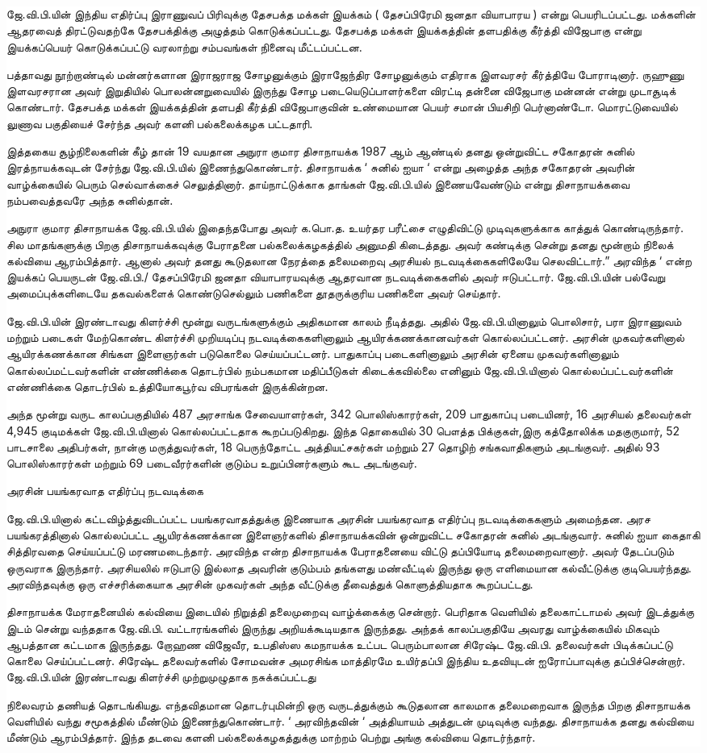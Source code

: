 ஜே.வி.பி.யின் இந்திய எதிர்ப்பு இராணுவப் பிரிவுக்கு தேசபக்த மக்கள் இயக்கம் ( தேசப்பிரேமி ஜனதா வியாபாரய ) என்று பெயரிடப்பட்டது. மக்களின் ஆதரவைத் திரட்டுவதற்கே தேசபக்திக்கு அழுத்தம் கொடுக்கப்பட்டது. தேசபக்த மக்கள் இயக்கத்தின் தளபதிக்கு கீர்த்தி விஜேபாகு என்று இயக்கப்பெயர் கொடுக்கப்பட்டு வரலாற்று சம்பவங்கள்  நினைவு மீட்டப்பட்டன.

பத்தாவது நூற்றாண்டில்  மன்னர்களான  இராஜராஜ சோழனுக்கும்  இராஜேந்திர சோழனுக்கும் எதிராக இளவரசர் கீர்த்தியே போராடினார். ருஹுணு இளவரசரான அவர் இறுதியில்  பொலன்னறுவையில் இருந்து சோழ படையெடுப்பாளர்களை விரட்டி தன்னை விஜேபாகு மன்னன் என்று முடாசூடிக் கொண்டார். தேசபக்த மக்கள் இயக்கத்தின் தளபதி கீர்த்தி விஜேபாகுவின் உண்மையான பெயர் சமான் பியசிறி பெர்னாண்டோ.  மொரட்டுவையில் லுணாவ பகுதியைச் சேர்ந்த அவர் களனி பல்கலைக்கழக பட்டதாரி.

இத்தகைய சூழ்நிலைகளின் கீழ் தான் 19 வயதான அநுரா குமார திசாநாயக்க 1987 ஆம் ஆண்டில் தனது ஒன்றுவிட்ட சகோதரன் சுனில் இரத்நாயக்கவுடன் சேர்ந்து ஜே.வி.பி.யில் இணைந்துகொண்டார். திசாநாயக்க ‘ சுனில் ஐயா ‘ என்று அழைத்த அந்த சகோதரன்  அவரின் வாழ்க்கையில் பெரும் செல்வாக்கைச் செலுத்தினார். தாய்நாட்டுக்காக தாங்கள் ஜே.வி.பி.யில் இணையவேண்டும் என்று திசாநாயக்கவை நம்பவைத்தவரே அந்த சுனில்தான்.

அநுரா குமார திசாநாயக்க ஜே.வி.பி.யில் இதைந்தபோது அவர் க.பொ.த. உயர்தர பரீட்சை எழுதிவிட்டு முடிவுகளுக்காக காத்துக் கொண்டிருந்தார். சில மாதங்களுக்கு பிறகு திசாநாயக்கவுக்கு பேராதனை பல்கலைக்கழகத்தில் அனுமதி கிடைத்தது. அவர் கண்டிக்கு சென்று தனது மூன்றாம் நிலைக் கல்வியை ஆரம்பித்தார்.  ஆனால் அவர் தனது கூடுதலான நேரத்தை தலைமறைவு அரசியல் நடவடிக்கைகளிலேயே செலவிட்டார்.” அரவிந்த ‘ என்ற இயக்கப் பெயருடன் ஜே.வி.பி./ தேசப்பிரேமி ஜனதா வியாபாரயவுக்கு  ஆதரவான நடவடிக்கைகளில் அவர் ஈடுபட்டார். ஜே.வி.பி.யின் பல்வேறு அமைப்புக்களிடையே தகவல்களைக் கொண்டுசெல்லும் பணிகளை தூதருக்குரிய பணிகளை அவர் செய்தார்.

ஜே.வி.பி.யின் இரண்டாவது கிளர்ச்சி மூன்று வருடங்களுக்கும் அதிகமான காலம் நீடித்தது. அதில் ஜே.வி.பி.யினாலும்  பொலிசார், பரா இராணுவம் மற்றும் படைகள் மேற்கொண்ட கிளர்ச்சி முறியடிப்பு நடவடிக்கைகளினாலும் ஆயிரக்கணக்கானவர்கள் கொல்லப்பட்டனர். அரசின் முகவர்களினால் ஆயிரக்கணக்கான சிங்கள இளைஞர்கள் படுகொலை செய்யப்பட்டனர். பாதுகாப்பு படைகளினாலும் அரசின் ஏனைய முகவர்களினாலும் கொல்லப்மட்டவர்களின் எண்ணிக்கை தொடர்பில் நம்பகமான மதிப்பீடுகள் கிடைக்கவில்லை எனினும் ஜே.வி.பி.யினால் கொல்லப்பட்டவர்களின் எண்ணிக்கை தொடர்பில் உத்தியோகபூர்வ விபரங்கள் இருக்கின்றன.

அந்த மூன்று வருட காலப்பகுதியில் 487  அரசாங்க சேவையாளர்கள், 342 பொலிஸ்காரர்கள், 209 பாதுகாப்பு படையினர், 16  அரசியல் தலைவர்கள் 4,945 குடிமக்கள் ஜே.வி.பி.யினால் கொல்லப்பட்டதாக கூறப்படுகிறது. இந்த தொகையில் 30 பௌத்த பிக்குகள்,இரு கத்தோலிக்க மதகுருமார், 52 பாடசாலை அதிபர்கள், நான்கு மருத்துவர்கள், 18 பெருந்தோட்ட அத்தியட்சகர்கள் மற்றும் 27  தொழிற் சங்கவாதிகளும் அடங்குவர். அதில் 93 பொலிஸ்காரர்கள் மற்றும் 69 படைவீரர்களின் குடும்ப உறுப்பினர்களும் கூட அடங்குவர்.

அரசின் பயங்கரவாத எதிர்ப்பு நடவடிக்கை

ஜே.வி.பி.யினால் கட்டவிழ்த்துவிடப்பட்ட பயங்கரவாதத்துக்கு இணையாக அரசின் பயங்கரவாத எதிர்ப்பு நடவடிக்கைகளும் அமைந்தன. அரச பயங்கரத்தினால் கொல்லப்பட்ட ஆயிரக்கணக்கான இளைஞர்களில் திசாநாயக்கவின் ஒன்றுவிட்ட சகோதரன் சுனில் அடங்குவார். சுனில் ஐயா கைதாகி சித்திரவதை செய்யப்பட்டு மரணமடைந்தார். அரவிந்த என்ற திசாநாயக்க பேராதனையை விட்டு தப்பியோடி தலைமறைவானார்.  அவர் தேடப்படும் ஒருவராக இருந்தார். அரசியலில் ஈடுபாடு இல்லாத அவரின் குடும்பம் தங்களது மண்வீட்டில் இருந்து ஒரு எளிமையான  கல்வீட்டுக்கு குடிபெயர்ந்தது. அரவிந்தவுக்கு ஒரு எச்சரிக்கையாக அரசின் முகவர்கள் அந்த வீட்டுக்கு தீவைத்துக் கொளுத்தியதாக கூறப்பட்டது.

திசாநாயக்க மேராதனையில் கல்வியை இடையில் நிறுத்தி தலைமுறைவு வாழ்க்கைக்கு சென்றார். பெரிதாக வெளியில் தலைகாட்டாமல் அவர் இடத்துக்கு இடம் சென்று வந்ததாக ஜே.வி.பி. வட்டாரங்களில் இருந்து அறியக்கூடியதாக இருந்தது. அந்தக் காலப்பகுதியே அவரது வாழ்க்கையில் மிகவும் ஆபத்தான கட்டமாக இருந்தது. றோஹண விஜேவீர, உபதிஸ்ஸ கமநாயக்க உட்பட பெரும்பாலான சிரேஷ்ட ஜே.வி.பி. தலைவர்கள்  பிடிக்கப்பட்டு கொலை செய்ப்பட்டனர். சிரேஷ்ட தலைவர்களில் சோமவன்ச அமரசிங்க மாத்திரமே உயிர்தப்பி இந்திய உதவியுடன் ஐரோப்பாவுக்கு தப்பிச்சென்றார். ஜே.வி.பி.யின் இரண்டாவது கிளர்ச்சி முற்றுமுழுதாக நசுக்கப்பட்டது

நிலைவரம் தணியத் தொடங்கியது. எந்தவிதமான தொடர்புமின்றி ஒரு வருடத்துக்கும் கூடுதலான காலமாக தலைமறைவாக இருந்த பிறகு திசாநாயக்க வெளியில் வந்து  சமூகத்தில் மீண்டும் இணைந்துகொண்டார். ‘ அரவிந்தவின் ‘ அத்தியாயம் அத்துடன் முடிவுக்கு வந்தது. திசாநாயக்க தனது கல்வியை மீண்டும் ஆரம்பித்தார். இந்த தடவை களனி பல்கலைக்கழகத்துக்கு மாற்றம் பெற்று அங்கு கல்வியை தொடர்ந்தார்.
